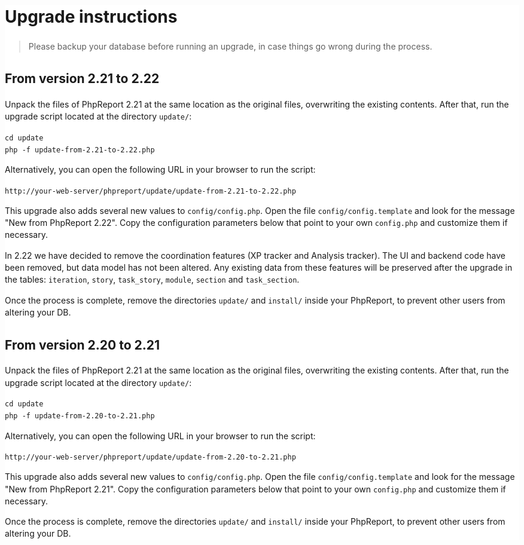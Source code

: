 # Upgrade instructions

> Please backup your database before running an upgrade, in case things
> go wrong during the process.

## From version 2.21 to 2.22

Unpack the files of PhpReport 2.21 at the same location as the original
files, overwriting the existing contents. After that, run the upgrade
script located at the directory `update/`:

    cd update
    php -f update-from-2.21-to-2.22.php

Alternatively, you can open the following URL in your browser to run the
script:

    http://your-web-server/phpreport/update/update-from-2.21-to-2.22.php

This upgrade also adds several new values to `config/config.php`. Open
the file `config/config.template` and look for the message \"New from
PhpReport 2.22\". Copy the configuration parameters below that point to
your own `config.php` and customize them if necessary.

In 2.22 we have decided to remove the coordination features (XP tracker
and Analysis tracker). The UI and backend code have been removed, but
data model has not been altered. Any existing data from these features
will be preserved after the upgrade in the tables: `iteration`, `story`,
`task_story`, `module`, `section` and `task_section`.

Once the process is complete, remove the directories `update/` and
`install/` inside your PhpReport, to prevent other users from altering
your DB.

## From version 2.20 to 2.21

Unpack the files of PhpReport 2.21 at the same location as the original
files, overwriting the existing contents. After that, run the upgrade
script located at the directory `update/`:

    cd update
    php -f update-from-2.20-to-2.21.php

Alternatively, you can open the following URL in your browser to run the
script:

    http://your-web-server/phpreport/update/update-from-2.20-to-2.21.php

This upgrade also adds several new values to `config/config.php`. Open
the file `config/config.template` and look for the message \"New from
PhpReport 2.21\". Copy the configuration parameters below that point to
your own `config.php` and customize them if necessary.

Once the process is complete, remove the directories `update/` and
`install/` inside your PhpReport, to prevent other users from altering
your DB.

